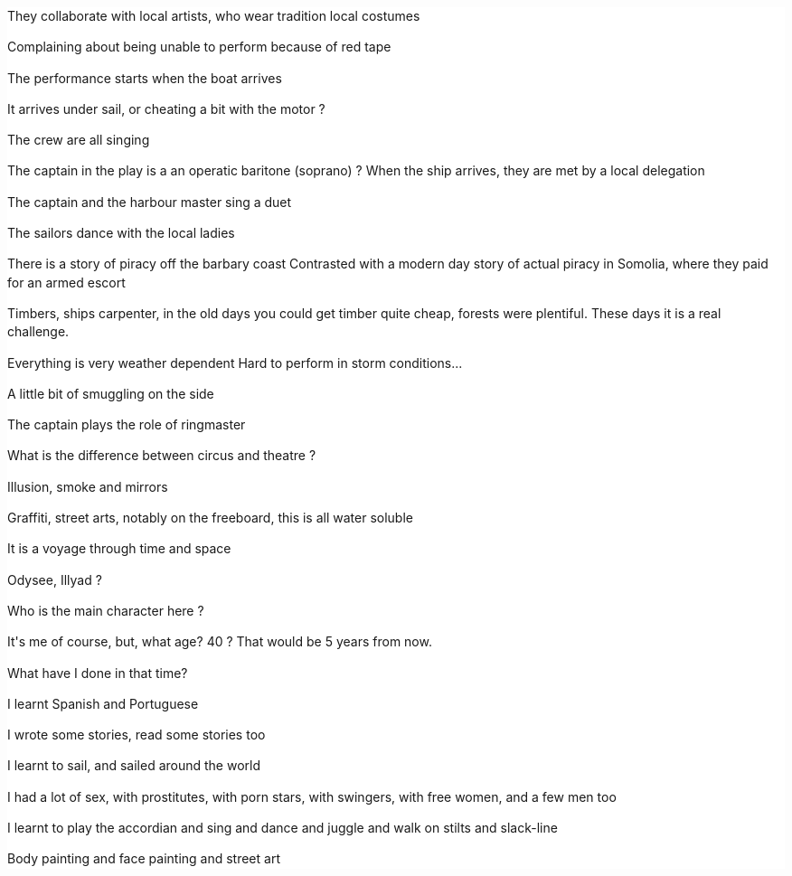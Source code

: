 They collaborate with local artists, who wear tradition local costumes


Complaining about being unable to perform because of red tape


The performance starts when the boat arrives

It arrives under sail, or cheating a bit with the motor ?

The crew are all singing


The captain in the play is a an operatic baritone (soprano) ?
When the ship arrives, they are met by a local delegation

The captain and the harbour master sing a duet


The sailors dance with the local ladies


There is a story of piracy off the barbary coast
Contrasted with a modern day story of actual piracy in Somolia, where they paid for an armed escort


Timbers, ships carpenter, in the old days you could get timber quite cheap, forests were plentiful.  These days it is a real challenge.


Everything is very weather dependent
Hard to perform in storm conditions...

A little bit of smuggling on the side


The captain plays the role of ringmaster

What is the difference between circus and theatre ?

Illusion, smoke and mirrors

Graffiti, street arts, notably on the freeboard, this is all water soluble


It is a voyage through time and space

Odysee, Illyad ?

Who is the main character here ?

It's me of course, but, what age?  40 ?  That would be 5 years from now.

What have I done in that time?

I learnt Spanish and Portuguese

I wrote some stories, read some stories too

I learnt to sail, and sailed around the world

I had a lot of sex, with prostitutes, with porn stars, with swingers, with free women, and a few men too

I learnt to play the accordian and sing and dance and juggle and walk on stilts and slack-line

Body painting and face painting and street art
